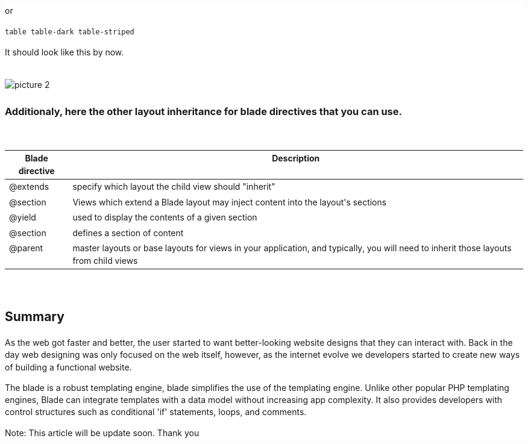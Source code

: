 or

```
table table-dark table-striped
```

It should look like this by now.

<br>

<img src="{{ site.baseurl }}/assets/images/jdayuday_blade_7.png" alt="picture 2" width="1500px">


<br>

### Additionaly, here the other layout inheritance for blade directives that you can use.

<br>

| Blade directive       | Description |
| ----------- | ----------- |
| @extends      | specify which layout the child view should "inherit"       |
| @section   | Views which extend a Blade layout may inject content into the layout's sections        |
| @yield   | used to display the contents of a given section       |
| @section   | defines a section of content        |
| @parent   | master layouts or base layouts for views in your application, and typically, you will need to inherit those layouts from child views        |



<br>

## Summary
As the web got faster and better, the user started to want better-looking website designs that they can interact with. Back in the day web designing was only focused on the web itself, however, as the internet evolve we developers started to create new ways of building a functional website. 

The blade is a robust templating engine, blade simplifies the use of the templating engine. Unlike other popular PHP templating engines, Blade can integrate templates with a data model without increasing app complexity. It also provides developers with control structures such as conditional 'if' statements, loops, and comments.

Note: This article will be update soon. Thank you





